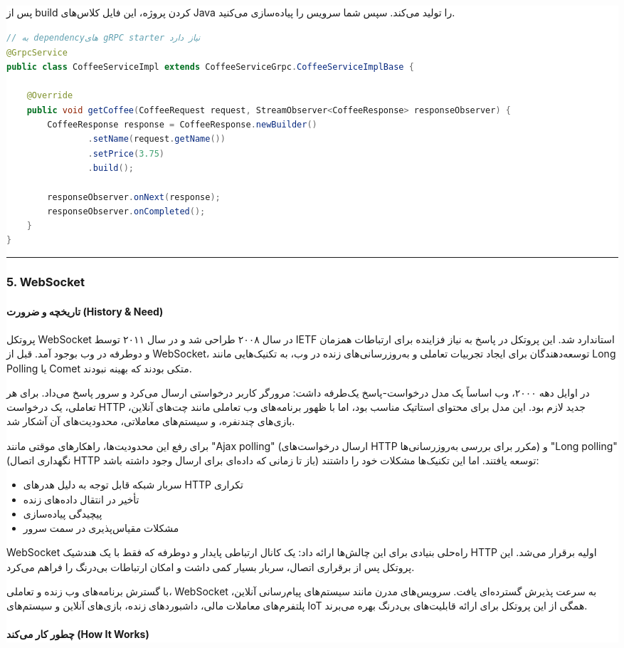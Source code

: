 پس از build کردن پروژه، این فایل کلاس‌های Java را تولید می‌کند. سپس شما سرویس را پیاده‌سازی می‌کنید.

```java
// به dependencyهای gRPC starter نیاز دارد
@GrpcService
public class CoffeeServiceImpl extends CoffeeServiceGrpc.CoffeeServiceImplBase {

    @Override
    public void getCoffee(CoffeeRequest request, StreamObserver<CoffeeResponse> responseObserver) {
        CoffeeResponse response = CoffeeResponse.newBuilder()
                .setName(request.getName())
                .setPrice(3.75)
                .build();
        
        responseObserver.onNext(response);
        responseObserver.onCompleted();
    }
}
```

-----

### 5\. WebSocket

#### تاریخچه و ضرورت (History & Need)

پروتکل WebSocket در سال ۲۰۰۸ طراحی شد و در سال ۲۰۱۱ توسط IETF استاندارد شد. این پروتکل در پاسخ به نیاز فزاینده برای ارتباطات همزمان و دوطرفه در وب بوجود آمد. قبل از WebSocket، توسعه‌دهندگان برای ایجاد تجربیات تعاملی و به‌روزرسانی‌های زنده در وب، به تکنیک‌هایی مانند Long Polling یا Comet متکی بودند که بهینه نبودند.

در اوایل دهه ۲۰۰۰، وب اساساً یک مدل درخواست-پاسخ یک‌طرفه داشت: مرورگر کاربر درخواستی ارسال می‌کرد و سرور پاسخ می‌داد. برای هر تعاملی، یک درخواست HTTP جدید لازم بود. این مدل برای محتوای استاتیک مناسب بود، اما با ظهور برنامه‌های وب تعاملی مانند چت‌های آنلاین، بازی‌های چندنفره، و سیستم‌های معاملاتی، محدودیت‌های آن آشکار شد.

برای رفع این محدودیت‌ها، راهکارهای موقتی مانند "Ajax polling" (ارسال درخواست‌های HTTP مکرر برای بررسی به‌روزرسانی‌ها) و "Long polling" (نگهداری اتصال HTTP باز تا زمانی که داده‌ای برای ارسال وجود داشته باشد) توسعه یافتند. اما این تکنیک‌ها مشکلات خود را داشتند:
- سربار شبکه قابل توجه به دلیل هدرهای HTTP تکراری
- تأخیر در انتقال داده‌های زنده
- پیچیدگی پیاده‌سازی
- مشکلات مقیاس‌پذیری در سمت سرور

WebSocket راه‌حلی بنیادی برای این چالش‌ها ارائه داد: یک کانال ارتباطی پایدار و دوطرفه که فقط با یک هندشیک HTTP اولیه برقرار می‌شد. این پروتکل پس از برقراری اتصال، سربار بسیار کمی داشت و امکان ارتباطات بی‌درنگ را فراهم می‌کرد.

با گسترش برنامه‌های وب زنده و تعاملی، WebSocket به سرعت پذیرش گسترده‌ای یافت. سرویس‌های مدرن مانند سیستم‌های پیام‌رسانی آنلاین، پلتفرم‌های معاملات مالی، داشبوردهای زنده، بازی‌های آنلاین و سیستم‌های IoT همگی از این پروتکل برای ارائه قابلیت‌های بی‌درنگ بهره می‌برند.

#### چطور کار می‌کند (How It Works)
